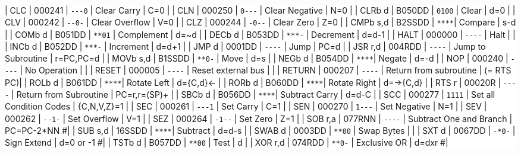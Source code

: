 | CLC         | 000241   | `---0`   | Clear Carry                  | C=0          | 
| CLN         | 000250   | `0---`   | Clear Negative               | N=0          | 
| CLRb d      | B050DD   | `0100`   | Clear                        | d=0          | 
| CLV         | 000242   | `--0-`   | Clear Overflow               | V=0          | 
| CLZ         | 000244   | `-0--`   | Clear Zero                   | Z=0          | 
| CMPb s,d    | B2SSDD   | `****`| Compare                      | s-d          | 
| COMb d      | B051DD   | `**01`   | Complement                   | d=~d         | 
| DECb d      | B053DD   | `***-`   | Decrement                    | d=d-1        | 
| HALT        | 000000   | `----`   | Halt                         |              | 
| INCb d      | B052DD   | `***-`   | Increment                    | d=d+1        | 
| JMP  d      | 0001DD   | `----`   | Jump                         | PC=d         | 
| JSR  r,d    | 004RDD   | `----`   | Jump to Subroutine           | r=PC,PC=d    | 
| MOVb s,d    | B1SSDD   | `**0-`   | Move                         | d=s          | 
| NEGb d      | B054DD   | `****`| Negate                       | d=-d         | 
| NOP         | 000240   | `----`   | No Operation                 |              | 
| RESET       | 000005   | `----`   | Reset external bus           |              | 
| RETURN      | 000207   | `----`   | Return from subroutine       |    (= RTS PC)| 
| ROLb d      | B061DD   | `****`| Rotate Left                  | d={C,d}<-    | 
| RORb d      | B060DD   | `****`| Rotate Right                 | d=->{C,d}    | 
| RTS  r      | 00020R   | `----`   | Return from Subroutine       | PC=r,r=(SP)+ | 
| SBCb d      | B056DD   | `****`| Subtract Carry               | d=d-C        | 
| SCC         | 000277   | `1111`   | Set all Condition Codes      | {C,N,V,Z}=1  | 
| SEC         | 000261   | `---1`   | Set Carry                    | C=1          | 
| SEN         | 000270   | `1---`   | Set Negative                 | N=1          | 
| SEV         | 000262   | `--1-`   | Set Overflow                 | V=1          | 
| SEZ         | 000264   | `-1--`   | Set Zero                     | Z=1          | 
| SOB  r,a    | 077RNN   | `----`   | Subtract One and Branch      | PC=PC-2*NN  #| 
| SUB  s,d    | 16SSDD   | `****`| Subtract                     | d=d-s        | 
| SWAB d      | 0003DD   | `**00`   | Swap Bytes                   |              | 
| SXT  d      | 0067DD   | `-*0-`   | Sign Extend                  | d=0 or -1   #| 
| TSTb d      | B057DD   | `**00`   | Test                         | d            | 
| XOR  r,d    | 074RDD   | `**0-`   | Exclusive OR                 | d=dxr       #| 
